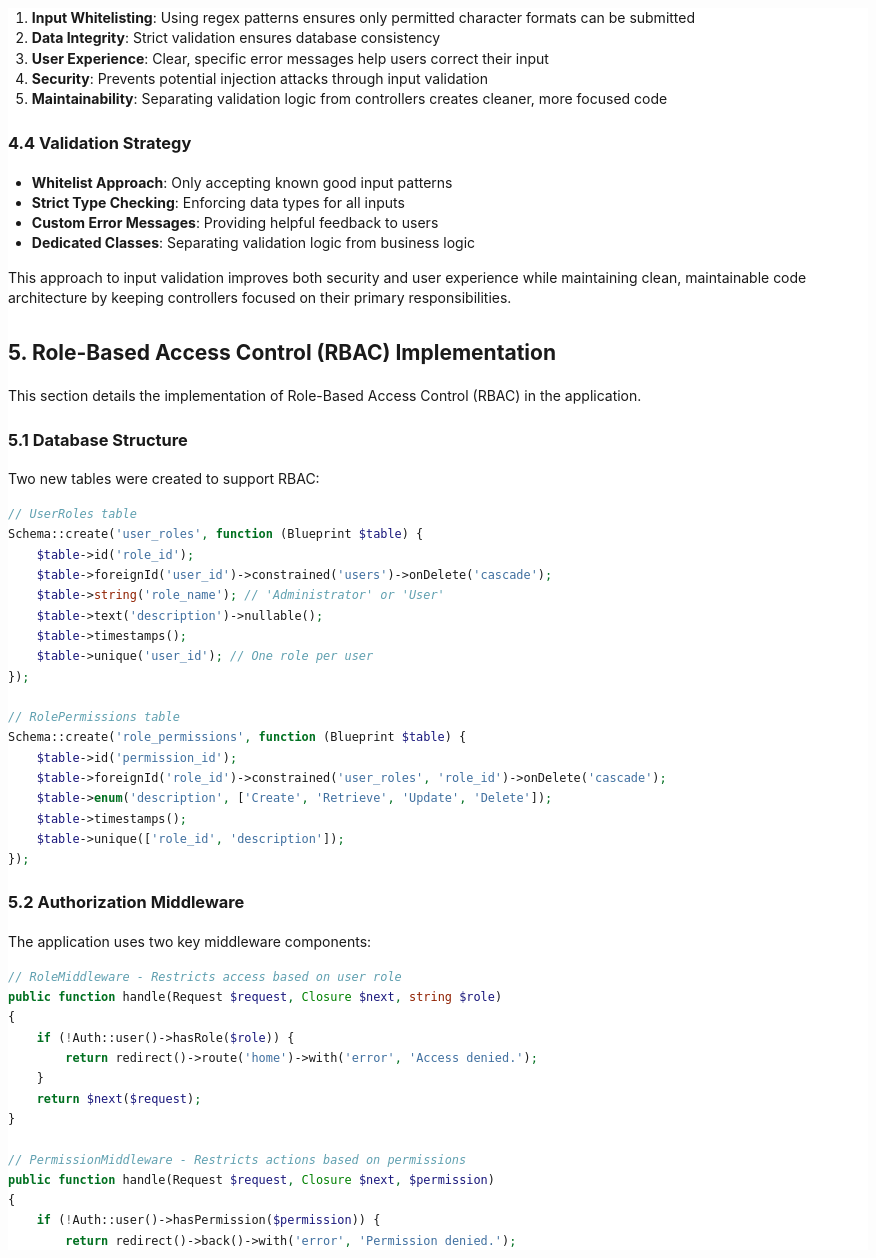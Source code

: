 1. **Input Whitelisting**: Using regex patterns ensures only permitted character formats can be submitted
2. **Data Integrity**: Strict validation ensures database consistency
3. **User Experience**: Clear, specific error messages help users correct their input
4. **Security**: Prevents potential injection attacks through input validation
5. **Maintainability**: Separating validation logic from controllers creates cleaner, more focused code

### 4.4 Validation Strategy

- **Whitelist Approach**: Only accepting known good input patterns
- **Strict Type Checking**: Enforcing data types for all inputs
- **Custom Error Messages**: Providing helpful feedback to users
- **Dedicated Classes**: Separating validation logic from business logic

This approach to input validation improves both security and user experience while maintaining clean, maintainable code architecture by keeping controllers focused on their primary responsibilities.

## 5. Role-Based Access Control (RBAC) Implementation

This section details the implementation of Role-Based Access Control (RBAC) in the application.

### 5.1 Database Structure

Two new tables were created to support RBAC:

```php
// UserRoles table
Schema::create('user_roles', function (Blueprint $table) {
    $table->id('role_id');
    $table->foreignId('user_id')->constrained('users')->onDelete('cascade');
    $table->string('role_name'); // 'Administrator' or 'User'
    $table->text('description')->nullable();
    $table->timestamps();
    $table->unique('user_id'); // One role per user
});

// RolePermissions table
Schema::create('role_permissions', function (Blueprint $table) {
    $table->id('permission_id');
    $table->foreignId('role_id')->constrained('user_roles', 'role_id')->onDelete('cascade');
    $table->enum('description', ['Create', 'Retrieve', 'Update', 'Delete']);
    $table->timestamps();
    $table->unique(['role_id', 'description']);
});
```

### 5.2 Authorization Middleware

The application uses two key middleware components:

```php
// RoleMiddleware - Restricts access based on user role
public function handle(Request $request, Closure $next, string $role)
{
    if (!Auth::user()->hasRole($role)) {
        return redirect()->route('home')->with('error', 'Access denied.');
    }
    return $next($request);
}

// PermissionMiddleware - Restricts actions based on permissions
public function handle(Request $request, Closure $next, $permission)
{
    if (!Auth::user()->hasPermission($permission)) {
        return redirect()->back()->with('error', 'Permission denied.');
```